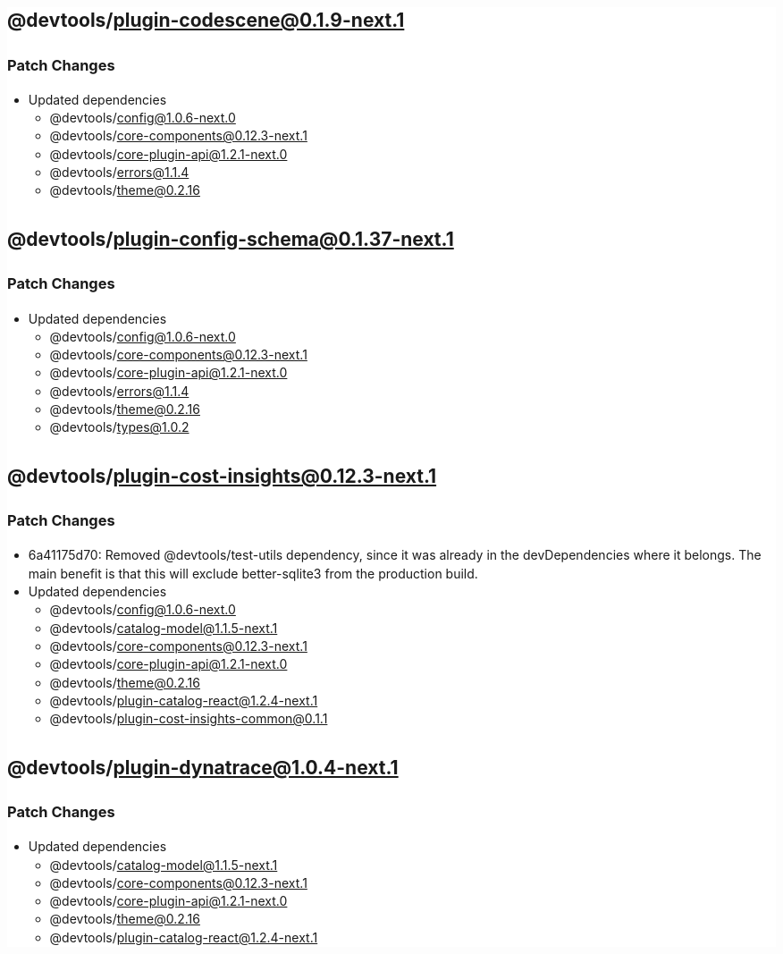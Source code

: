 ## @devtools/plugin-codescene@0.1.9-next.1

### Patch Changes

- Updated dependencies
  - @devtools/config@1.0.6-next.0
  - @devtools/core-components@0.12.3-next.1
  - @devtools/core-plugin-api@1.2.1-next.0
  - @devtools/errors@1.1.4
  - @devtools/theme@0.2.16

## @devtools/plugin-config-schema@0.1.37-next.1

### Patch Changes

- Updated dependencies
  - @devtools/config@1.0.6-next.0
  - @devtools/core-components@0.12.3-next.1
  - @devtools/core-plugin-api@1.2.1-next.0
  - @devtools/errors@1.1.4
  - @devtools/theme@0.2.16
  - @devtools/types@1.0.2

## @devtools/plugin-cost-insights@0.12.3-next.1

### Patch Changes

- 6a41175d70: Removed @devtools/test-utils dependency, since it was already in the devDependencies where it belongs. The main benefit is that this will exclude better-sqlite3 from the production build.
- Updated dependencies
  - @devtools/config@1.0.6-next.0
  - @devtools/catalog-model@1.1.5-next.1
  - @devtools/core-components@0.12.3-next.1
  - @devtools/core-plugin-api@1.2.1-next.0
  - @devtools/theme@0.2.16
  - @devtools/plugin-catalog-react@1.2.4-next.1
  - @devtools/plugin-cost-insights-common@0.1.1

## @devtools/plugin-dynatrace@1.0.4-next.1

### Patch Changes

- Updated dependencies
  - @devtools/catalog-model@1.1.5-next.1
  - @devtools/core-components@0.12.3-next.1
  - @devtools/core-plugin-api@1.2.1-next.0
  - @devtools/theme@0.2.16
  - @devtools/plugin-catalog-react@1.2.4-next.1
